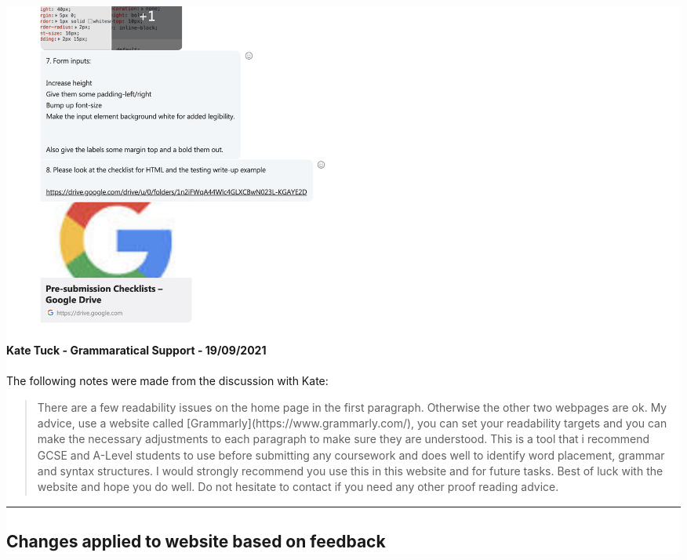 <img src = "assets/images/README_images/B_Feedback2.png" width = "550px">

#### Kate Tuck - Grammaratical Support - 19/09/2021
The following notes were made from the discussion with Kate:
<blockquote>There are a few readability issues on the home page in the first paragraph. Otherwise the other two webpages are ok. 
My advice, use a website called [Grammarly](https://www.grammarly.com/), you can set your readability targets and you can make the necessary adjustments to each paragraph to make sure they are understood.  
This is a tool that i recommend GCSE and A-Level students to use before submitting any coursework and does well to identify word placement, grammar and syntax structures.  I would strongly recommend you use this in this website and for future tasks.
Best of luck with the website and hope you do well.  
Do not hesitate to contact if you need any other proof reading advice.   </blockquote>

<hr>

## Changes applied to website based on feedback

